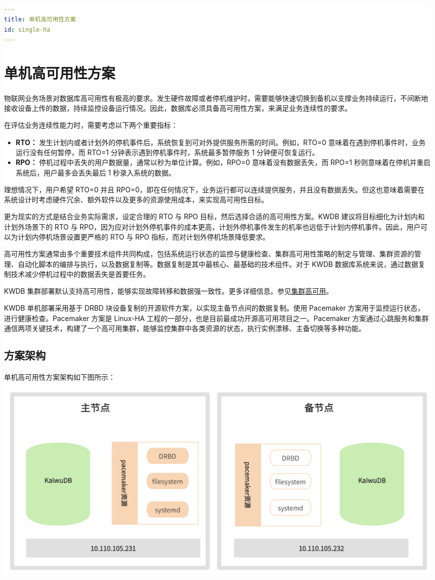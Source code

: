 ```yaml
---
title: 单机高可用性方案
id: single-ha
---
```

# 单机高可用性方案

物联网业务场景对数据库高可用性有极高的要求。发生硬件故障或者停机维护时，需要能够快速切换到备机以支撑业务持续运行，不间断地接收设备上传的数据，持续监控设备运行情况。因此，数据库必须具备高可用性方案，来满足业务连续性的要求。

在评估业务连续性能力时，需要考虑以下两个重要指标：

- **RTO：** 发生计划内或者计划外的停机事件后，系统恢复到可对外提供服务所需的时间。例如，RTO=0 意味着在遇到停机事件时，业务运行没有任何暂停，而 RTO=1 分钟表示遇到停机事件时，系统最多暂停服务 1 分钟便可恢复运行。
- **RPO：** 停机过程中丢失的用户数据量，通常以秒为单位计算。例如，RPO=0 意味着没有数据丢失，而 RPO=1 秒则意味着在停机并重启系统后，用户最多会丢失最后 1 秒录入系统的数据。

理想情况下，用户希望 RTO=0 并且 RPO=0，即在任何情况下，业务运行都可以连续提供服务，并且没有数据丢失。但这也意味着需要在系统设计时考虑硬件冗余、额外软件以及更多的资源使用成本，来实现高可用性目标。

更为现实的方式是结合业务实际需求，设定合理的 RTO 与 RPO 目标，然后选择合适的高可用性方案。KWDB 建议将目标细化为计划内和计划外场景下的 RTO 与 RPO，因为应对计划外停机事件的成本更高，计划外停机事件发生的机率也远低于计划内停机事件。因此，用户可以为计划内停机场景设置更严格的 RTO 与 RPO 指标，而对计划外停机场景降低要求。

高可用性方案通常由多个重要技术组件共同构成，包括系统运行状态的监控与健康检查、集群高可用性策略的制定与管理、集群资源的管理、自动化脚本的编排与执行，以及数据复制等。数据复制是其中最核心、最基础的技术组件。对于 KWDB 数据库系统来说，通过数据复制技术减少停机过程中的数据丢失是首要任务。

KWDB 集群部署默认支持高可用性，能够实现故障转移和数据强一致性。更多详细信息。参见[集群高可用](../db-operation/cluster-ha.md)。

KWDB 单机部署采用基于 DRBD 块设备复制的开源软件方案，以实现主备节点间的数据复制。使用 Pacemaker 方案用于监控运行状态，进行健康检查。Pacemaker 方案是 Linux-HA 工程的一部分，也是目前最成功开源高可用项目之一。Pacemaker 方案通过心跳服务和集群通信两项关键技术，构建了一个高可用集群，能够监控集群中各类资源的状态，执行实例漂移、主备切换等多种功能。

## 方案架构

单机高可用性方案架构如下图所示：

![img](../static/best-practices/arch.png)
